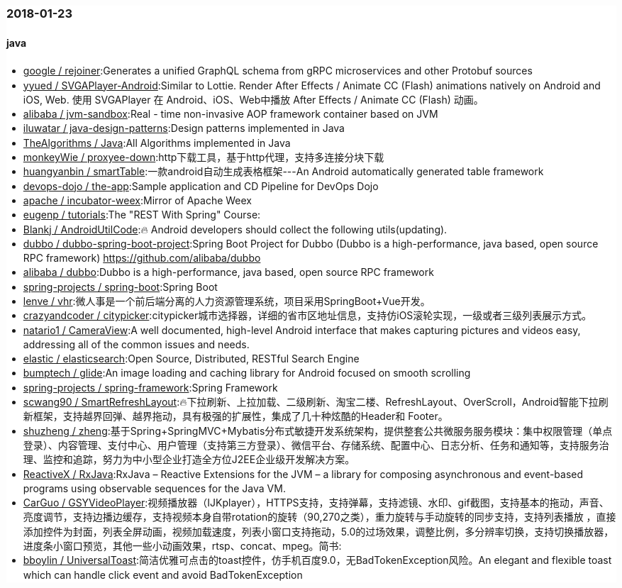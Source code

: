 ### 2018-01-23

#### java
* [google / rejoiner](https://github.com/google/rejoiner):Generates a unified GraphQL schema from gRPC microservices and other Protobuf sources
* [yyued / SVGAPlayer-Android](https://github.com/yyued/SVGAPlayer-Android):Similar to Lottie. Render After Effects / Animate CC (Flash) animations natively on Android and iOS, Web. 使用 SVGAPlayer 在 Android、iOS、Web中播放 After Effects / Animate CC (Flash) 动画。
* [alibaba / jvm-sandbox](https://github.com/alibaba/jvm-sandbox):Real - time non-invasive AOP framework container based on JVM
* [iluwatar / java-design-patterns](https://github.com/iluwatar/java-design-patterns):Design patterns implemented in Java
* [TheAlgorithms / Java](https://github.com/TheAlgorithms/Java):All Algorithms implemented in Java
* [monkeyWie / proxyee-down](https://github.com/monkeyWie/proxyee-down):http下载工具，基于http代理，支持多连接分块下载
* [huangyanbin / smartTable](https://github.com/huangyanbin/smartTable):一款android自动生成表格框架---An Android automatically generated table framework
* [devops-dojo / the-app](https://github.com/devops-dojo/the-app):Sample application and CD Pipeline for DevOps Dojo
* [apache / incubator-weex](https://github.com/apache/incubator-weex):Mirror of Apache Weex
* [eugenp / tutorials](https://github.com/eugenp/tutorials):The "REST With Spring" Course:
* [Blankj / AndroidUtilCode](https://github.com/Blankj/AndroidUtilCode):🔥 Android developers should collect the following utils(updating).
* [dubbo / dubbo-spring-boot-project](https://github.com/dubbo/dubbo-spring-boot-project):Spring Boot Project for Dubbo (Dubbo is a high-performance, java based, open source RPC framework) https://github.com/alibaba/dubbo
* [alibaba / dubbo](https://github.com/alibaba/dubbo):Dubbo is a high-performance, java based, open source RPC framework
* [spring-projects / spring-boot](https://github.com/spring-projects/spring-boot):Spring Boot
* [lenve / vhr](https://github.com/lenve/vhr):微人事是一个前后端分离的人力资源管理系统，项目采用SpringBoot+Vue开发。
* [crazyandcoder / citypicker](https://github.com/crazyandcoder/citypicker):citypicker城市选择器，详细的省市区地址信息，支持仿iOS滚轮实现，一级或者三级列表展示方式。
* [natario1 / CameraView](https://github.com/natario1/CameraView):A well documented, high-level Android interface that makes capturing pictures and videos easy, addressing all of the common issues and needs.
* [elastic / elasticsearch](https://github.com/elastic/elasticsearch):Open Source, Distributed, RESTful Search Engine
* [bumptech / glide](https://github.com/bumptech/glide):An image loading and caching library for Android focused on smooth scrolling
* [spring-projects / spring-framework](https://github.com/spring-projects/spring-framework):Spring Framework
* [scwang90 / SmartRefreshLayout](https://github.com/scwang90/SmartRefreshLayout):🔥下拉刷新、上拉加载、二级刷新、淘宝二楼、RefreshLayout、OverScroll，Android智能下拉刷新框架，支持越界回弹、越界拖动，具有极强的扩展性，集成了几十种炫酷的Header和 Footer。
* [shuzheng / zheng](https://github.com/shuzheng/zheng):基于Spring+SpringMVC+Mybatis分布式敏捷开发系统架构，提供整套公共微服务服务模块：集中权限管理（单点登录）、内容管理、支付中心、用户管理（支持第三方登录）、微信平台、存储系统、配置中心、日志分析、任务和通知等，支持服务治理、监控和追踪，努力为中小型企业打造全方位J2EE企业级开发解决方案。
* [ReactiveX / RxJava](https://github.com/ReactiveX/RxJava):RxJava – Reactive Extensions for the JVM – a library for composing asynchronous and event-based programs using observable sequences for the Java VM.
* [CarGuo / GSYVideoPlayer](https://github.com/CarGuo/GSYVideoPlayer):视频播放器（IJKplayer），HTTPS支持，支持弹幕，支持滤镜、水印、gif截图，支持基本的拖动，声音、亮度调节，支持边播边缓存，支持视频本身自带rotation的旋转（90,270之类），重力旋转与手动旋转的同步支持，支持列表播放 ，直接添加控件为封面，列表全屏动画，视频加载速度，列表小窗口支持拖动，5.0的过场效果，调整比例，多分辨率切换，支持切换播放器，进度条小窗口预览，其他一些小动画效果，rtsp、concat、mpeg。简书:
* [bboylin / UniversalToast](https://github.com/bboylin/UniversalToast):简洁优雅可点击的toast控件，仿手机百度9.0，无BadTokenException风险。An elegant and flexible toast which can handle click event and avoid BadTokenException
